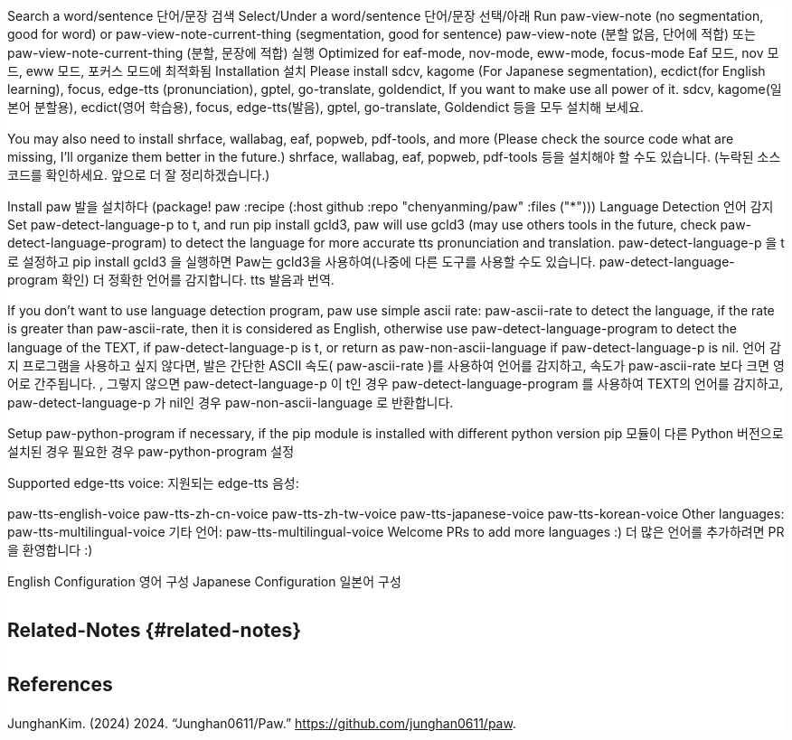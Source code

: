 Search a word/sentence 단어/문장 검색 Select/Under a word/sentence 단어/문장 선택/아래 Run paw-view-note (no segmentation, good for word) or paw-view-note-current-thing (segmentation, good for sentence) paw-view-note (분할 없음, 단어에 적합) 또는 paw-view-note-current-thing (분할, 문장에 적합) 실행 Optimized for eaf-mode, nov-mode, eww-mode, focus-mode Eaf 모드, nov 모드, eww 모드, 포커스 모드에 최적화됨 Installation 설치 Please install sdcv, kagome (For Japanese segmentation), ecdict(for English learning), focus, edge-tts (pronunciation), gptel, go-translate, goldendict, If you want to make use all power of it. sdcv, kagome(일본어 분할용), ecdict(영어 학습용), focus, edge-tts(발음), gptel, go-translate, Goldendict 등을 모두 설치해 보세요.

You may also need to install shrface, wallabag, eaf, popweb, pdf-tools, and more (Please check the source code what are missing, I’ll organize them better in the future.) shrface, wallabag, eaf, popweb, pdf-tools 등을 설치해야 할 수도 있습니다. (누락된 소스 코드를 확인하세요. 앞으로 더 잘 정리하겠습니다.)

Install paw 발을 설치하다 (package! paw :recipe (:host github :repo "chenyanming/paw" :files ("\*"))) Language Detection 언어 감지 Set paw-detect-language-p to t, and run pip install gcld3, paw will use gcld3 (may use others tools in the future, check paw-detect-language-program) to detect the language for more accurate tts pronunciation and translation. paw-detect-language-p 을 t로 설정하고 pip install gcld3 을 실행하면 Paw는 gcld3을 사용하여(나중에 다른 도구를 사용할 수도 있습니다. paw-detect-language-program 확인) 더 정확한 언어를 감지합니다. tts 발음과 번역.

If you don’t want to use language detection program, paw use simple ascii rate: paw-ascii-rate to detect the language, if the rate is greater than paw-ascii-rate, then it is considered as English, otherwise use paw-detect-language-program to detect the language of the TEXT, if paw-detect-language-p is t, or return as paw-non-ascii-language if paw-detect-language-p is nil. 언어 감지 프로그램을 사용하고 싶지 않다면, 발은 간단한 ASCII 속도( paw-ascii-rate )를 사용하여 언어를 감지하고, 속도가 paw-ascii-rate 보다 크면 영어로 간주됩니다. , 그렇지 않으면 paw-detect-language-p 이 t인 경우 paw-detect-language-program 를 사용하여 TEXT의 언어를 감지하고, paw-detect-language-p 가 nil인 경우 paw-non-ascii-language 로 반환합니다.

Setup paw-python-program if necessary, if the pip module is installed with different python version pip 모듈이 다른 Python 버전으로 설치된 경우 필요한 경우 paw-python-program 설정

Supported edge-tts voice: 지원되는 edge-tts 음성:

paw-tts-english-voice paw-tts-zh-cn-voice paw-tts-zh-tw-voice paw-tts-japanese-voice paw-tts-korean-voice Other languages: paw-tts-multilingual-voice 기타 언어: paw-tts-multilingual-voice Welcome PRs to add more languages :) 더 많은 언어를 추가하려면 PR을 환영합니다 :)

English Configuration 영어 구성 Japanese Configuration 일본어 구성


## Related-Notes {#related-notes}

## References

<style>.csl-entry{text-indent: -1.5em; margin-left: 1.5em;}</style><div class="csl-bib-body">
  <div class="csl-entry"><a id="citeproc_bib_item_1"></a>JunghanKim. (2024) 2024. “Junghan0611/Paw.” <a href="https://github.com/junghan0611/paw">https://github.com/junghan0611/paw</a>.</div>
</div>
